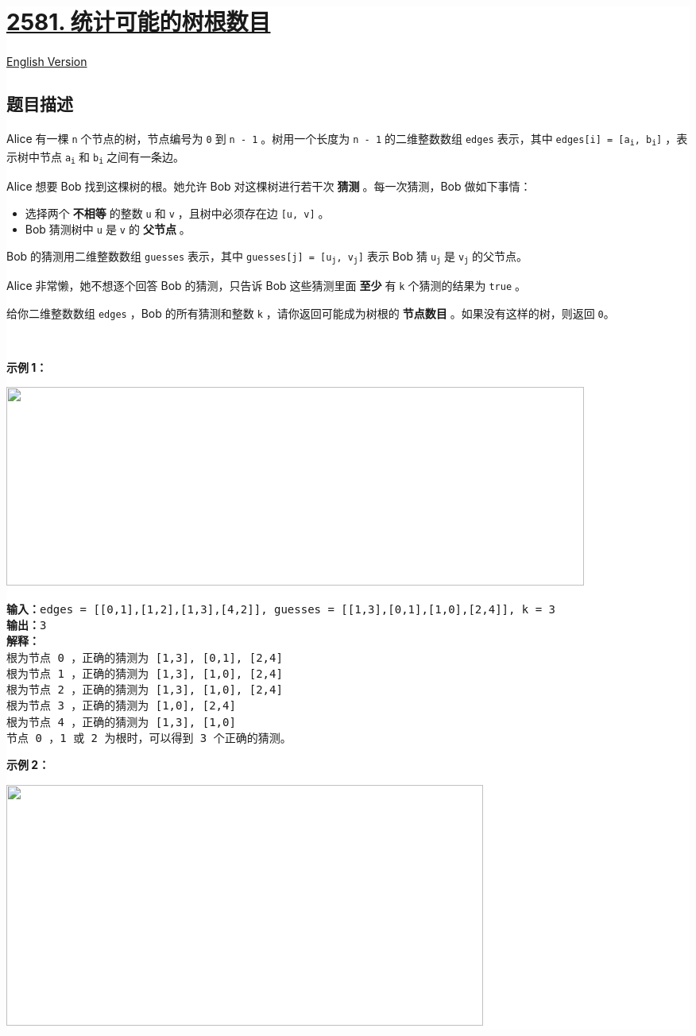 # [2581. 统计可能的树根数目](https://leetcode.cn/problems/count-number-of-possible-root-nodes)

[English Version](/solution/2500-2599/2581.Count%20Number%20of%20Possible%20Root%20Nodes/README_EN.md)





## 题目描述



<p>Alice 有一棵 <code>n</code> 个节点的树，节点编号为 <code>0</code> 到 <code>n - 1</code> 。树用一个长度为 <code>n - 1</code> 的二维整数数组 <code>edges</code> 表示，其中 <code>edges[i] = [a<sub>i</sub>, b<sub>i</sub>]</code> ，表示树中节点 <code>a<sub>i</sub></code> 和 <code>b<sub>i</sub></code> 之间有一条边。</p>

<p>Alice 想要 Bob 找到这棵树的根。她允许 Bob 对这棵树进行若干次 <strong>猜测</strong> 。每一次猜测，Bob 做如下事情：</p>

<ul>
	<li>选择两个 <strong>不相等</strong>&nbsp;的整数&nbsp;<code>u</code> 和&nbsp;<code>v</code>&nbsp;，且树中必须存在边&nbsp;<code>[u, v]</code>&nbsp;。</li>
	<li>Bob 猜测树中&nbsp;<code>u</code>&nbsp;是&nbsp;<code>v</code>&nbsp;的 <strong>父节点</strong>&nbsp;。</li>
</ul>

<p>Bob 的猜测用二维整数数组&nbsp;<code>guesses</code> 表示，其中&nbsp;<code>guesses[j] = [u<sub>j</sub>, v<sub>j</sub>]</code>&nbsp;表示 Bob 猜&nbsp;<code>u<sub>j</sub></code> 是&nbsp;<code>v<sub>j</sub></code>&nbsp;的父节点。</p>

<p>Alice 非常懒，她不想逐个回答&nbsp;Bob 的猜测，只告诉 Bob 这些猜测里面 <strong>至少</strong>&nbsp;有&nbsp;<code>k</code>&nbsp;个猜测的结果为&nbsp;<code>true</code>&nbsp;。</p>

<p>给你二维整数数组 <code>edges</code>&nbsp;，Bob 的所有猜测和整数&nbsp;<code>k</code>&nbsp;，请你返回可能成为树根的&nbsp;<strong>节点数目</strong>&nbsp;。如果没有这样的树，则返回 <code>0</code>。</p>

<p>&nbsp;</p>

<p><strong>示例 1：</strong></p>

<p><img alt="" src="https://fastly.jsdelivr.net/gh/doocs/leetcode@main/solution/2500-2599/2581.Count%20Number%20of%20Possible%20Root%20Nodes/images/ex-1.png" style="width: 727px; height: 250px;" /></p>

<pre>
<b>输入：</b>edges = [[0,1],[1,2],[1,3],[4,2]], guesses = [[1,3],[0,1],[1,0],[2,4]], k = 3
<b>输出：</b>3
<b>解释：</b>
根为节点 0 ，正确的猜测为 [1,3], [0,1], [2,4]
根为节点 1 ，正确的猜测为 [1,3], [1,0], [2,4]
根为节点 2 ，正确的猜测为 [1,3], [1,0], [2,4]
根为节点 3 ，正确的猜测为 [1,0], [2,4]
根为节点 4 ，正确的猜测为 [1,3], [1,0]
节点 0 ，1 或 2 为根时，可以得到 3 个正确的猜测。
</pre>

<p><strong>示例 2：</strong></p>

<p><img alt="" src="https://fastly.jsdelivr.net/gh/doocs/leetcode@main/solution/2500-2599/2581.Count%20Number%20of%20Possible%20Root%20Nodes/images/ex-2.png" style="width: 600px; height: 303px;" /></p>
